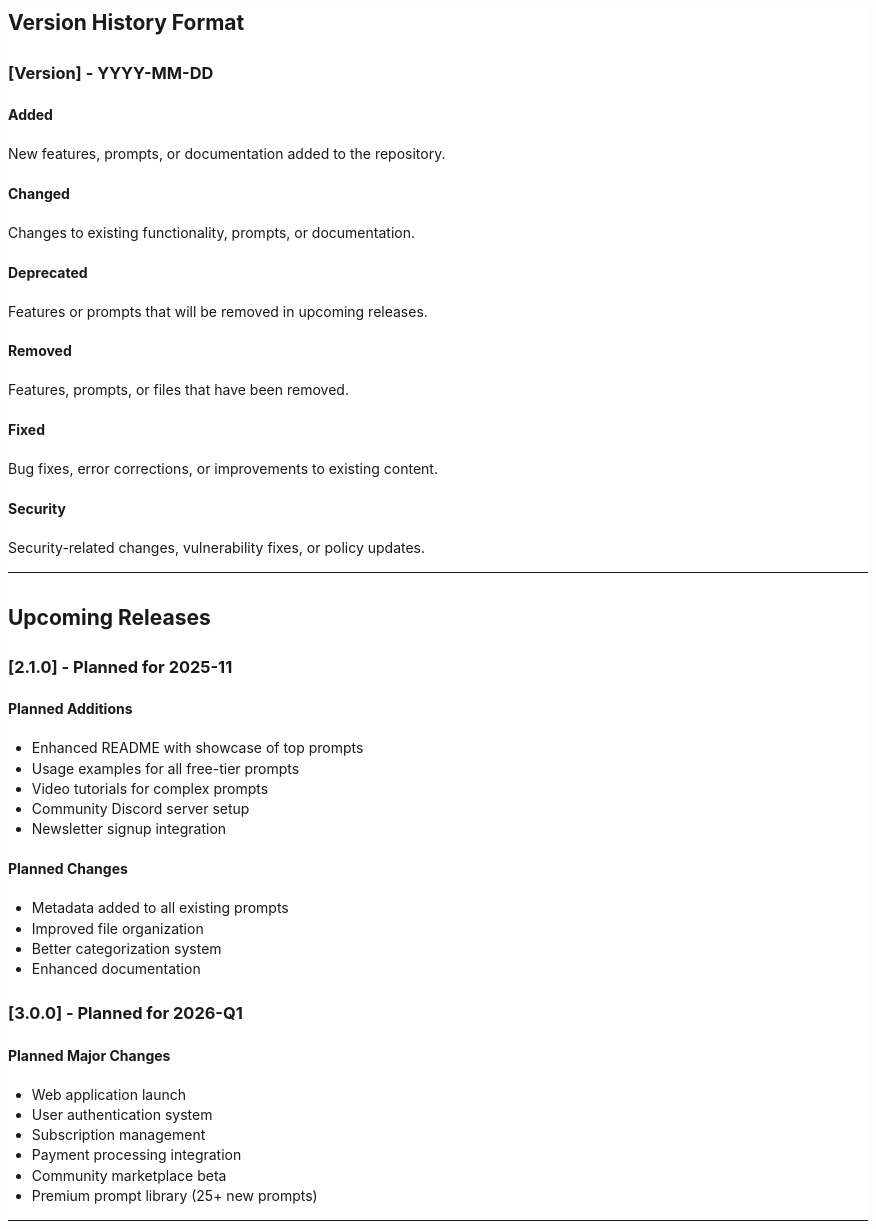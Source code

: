 
## Version History Format

### [Version] - YYYY-MM-DD

#### Added
New features, prompts, or documentation added to the repository.

#### Changed
Changes to existing functionality, prompts, or documentation.

#### Deprecated
Features or prompts that will be removed in upcoming releases.

#### Removed
Features, prompts, or files that have been removed.

#### Fixed
Bug fixes, error corrections, or improvements to existing content.

#### Security
Security-related changes, vulnerability fixes, or policy updates.

---

## Upcoming Releases

### [2.1.0] - Planned for 2025-11

#### Planned Additions
- Enhanced README with showcase of top prompts
- Usage examples for all free-tier prompts
- Video tutorials for complex prompts
- Community Discord server setup
- Newsletter signup integration

#### Planned Changes
- Metadata added to all existing prompts
- Improved file organization
- Better categorization system
- Enhanced documentation

### [3.0.0] - Planned for 2026-Q1

#### Planned Major Changes
- Web application launch
- User authentication system
- Subscription management
- Payment processing integration
- Community marketplace beta
- Premium prompt library (25+ new prompts)

---